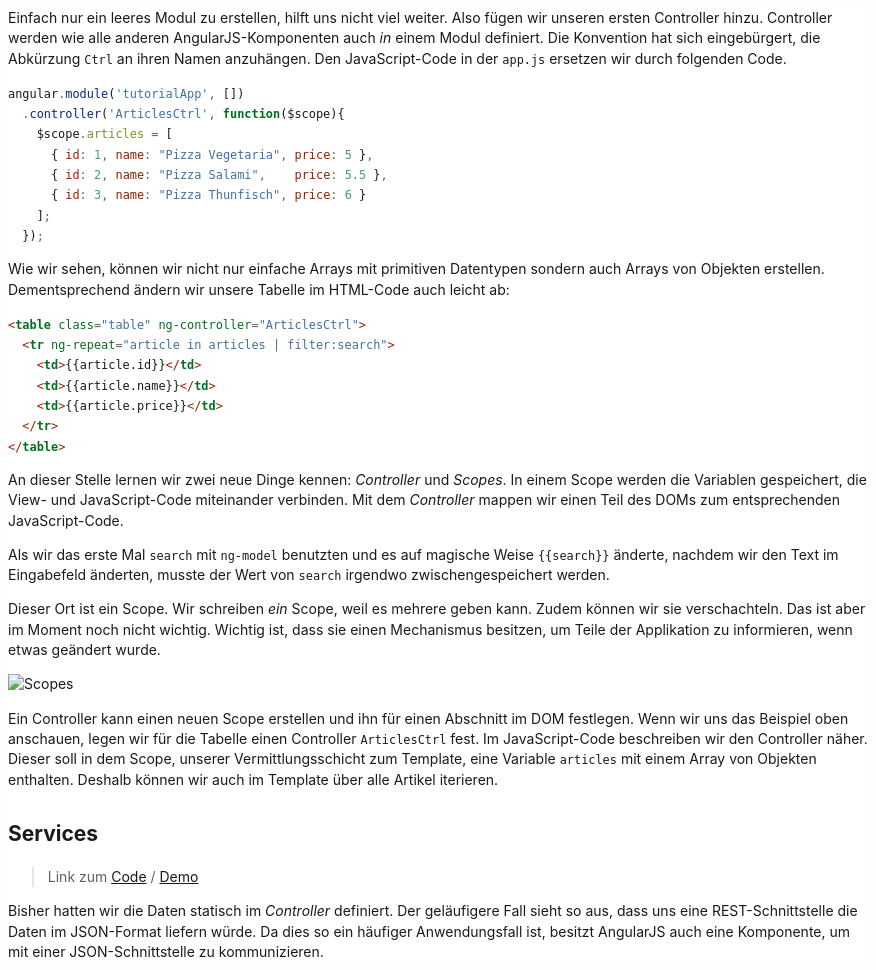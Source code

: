 Einfach nur ein leeres Modul zu erstellen, hilft uns nicht viel weiter. Also fügen wir unseren ersten Controller hinzu. Controller werden wie alle anderen AngularJS-Komponenten auch *in* einem Modul definiert. Die Konvention hat sich eingebürgert, die Abkürzung `Ctrl` an ihren Namen anzuhängen. Den JavaScript-Code in der `app.js` ersetzen wir durch folgenden Code.

```javascript
angular.module('tutorialApp', [])
  .controller('ArticlesCtrl', function($scope){
    $scope.articles = [
      { id: 1, name: "Pizza Vegetaria", price: 5 },
      { id: 2, name: "Pizza Salami",    price: 5.5 },
      { id: 3, name: "Pizza Thunfisch", price: 6 }
    ];
  });
```

Wie wir sehen, können wir nicht nur einfache Arrays mit primitiven Datentypen sondern auch Arrays von Objekten erstellen. Dementsprechend ändern wir unsere Tabelle im HTML-Code auch leicht ab:

```html
<table class="table" ng-controller="ArticlesCtrl">
  <tr ng-repeat="article in articles | filter:search">
    <td>{{article.id}}</td>
    <td>{{article.name}}</td>
    <td>{{article.price}}</td>
  </tr>
</table>
```

An dieser Stelle lernen wir zwei neue Dinge kennen: *Controller* und *Scopes*. In einem Scope werden die Variablen gespeichert, die View- und JavaScript-Code miteinander verbinden. Mit dem *Controller* mappen wir einen Teil des DOMs zum entsprechenden JavaScript-Code.

Als wir das erste Mal `search` mit `ng-model` benutzten und es auf magische Weise `{{search}}` änderte, nachdem wir den Text im Eingabefeld änderten, musste der Wert von `search` irgendwo zwischengespeichert werden.

Dieser Ort ist ein Scope. Wir schreiben *ein* Scope, weil es mehrere geben kann. Zudem können wir sie verschachteln. Das ist aber im Moment noch nicht wichtig. Wichtig ist, dass sie einen Mechanismus besitzen, um Teile der Applikation zu informieren, wenn etwas geändert wurde.

![Scopes](angularjs-tutorial-deutsch-scopes.png)

Ein Controller kann einen neuen Scope erstellen und ihn für einen Abschnitt im DOM festlegen. Wenn wir uns das Beispiel oben anschauen, legen wir für die Tabelle einen Controller `ArticlesCtrl` fest. Im JavaScript-Code beschreiben wir den Controller näher. Dieser soll in dem Scope, unserer Vermittlungsschicht zum Template, eine Variable `articles` mit einem Array von Objekten enthalten. Deshalb können wir auch im Template über alle Artikel iterieren.


## Services

> Link zum [Code](https://github.com/angularjs-de/angularjs-tutorial-code/tree/gh-pages/09-services-http) / [Demo](http://angularjs-de.github.io/angularjs-tutorial-code/09-services-http)

Bisher hatten wir die Daten statisch im *Controller* definiert. Der geläufigere Fall sieht so aus, dass uns eine REST-Schnittstelle die Daten im JSON-Format liefern würde. Da dies so ein häufiger Anwendungsfall ist, besitzt AngularJS auch eine Komponente, um mit einer JSON-Schnittstelle zu kommunizieren.
